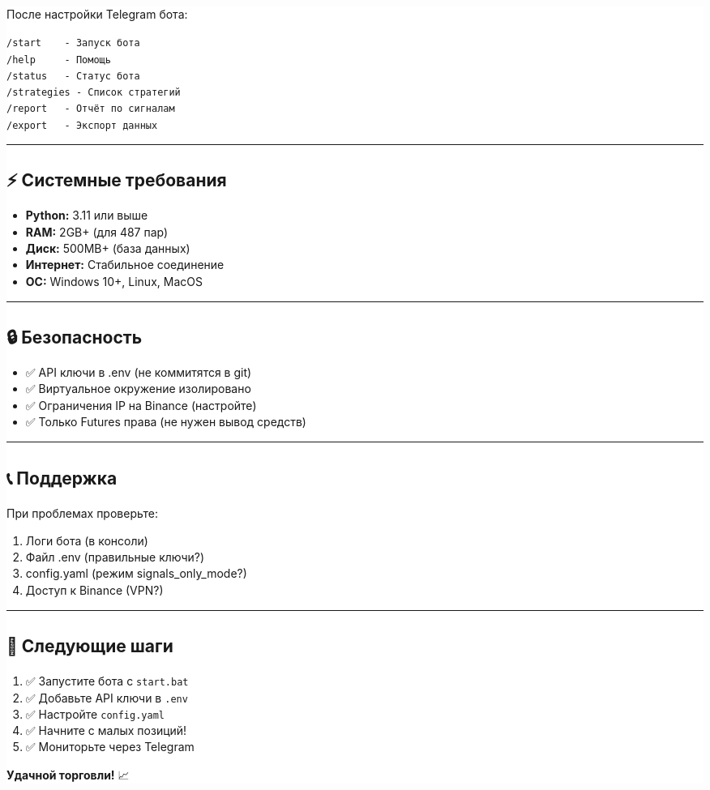 После настройки Telegram бота:

```
/start    - Запуск бота
/help     - Помощь
/status   - Статус бота
/strategies - Список стратегий
/report   - Отчёт по сигналам
/export   - Экспорт данных
```

---

## ⚡ Системные требования

- **Python:** 3.11 или выше
- **RAM:** 2GB+ (для 487 пар)
- **Диск:** 500MB+ (база данных)
- **Интернет:** Стабильное соединение
- **ОС:** Windows 10+, Linux, MacOS

---

## 🔒 Безопасность

- ✅ API ключи в .env (не коммитятся в git)
- ✅ Виртуальное окружение изолировано
- ✅ Ограничения IP на Binance (настройте)
- ✅ Только Futures права (не нужен вывод средств)

---

## 📞 Поддержка

При проблемах проверьте:
1. Логи бота (в консоли)
2. Файл .env (правильные ключи?)
3. config.yaml (режим signals_only_mode?)
4. Доступ к Binance (VPN?)

---

## 🚀 Следующие шаги

1. ✅ Запустите бота с `start.bat`
2. ✅ Добавьте API ключи в `.env`
3. ✅ Настройте `config.yaml`
4. ✅ Начните с малых позиций!
5. ✅ Мониторьте через Telegram

**Удачной торговли!** 📈
